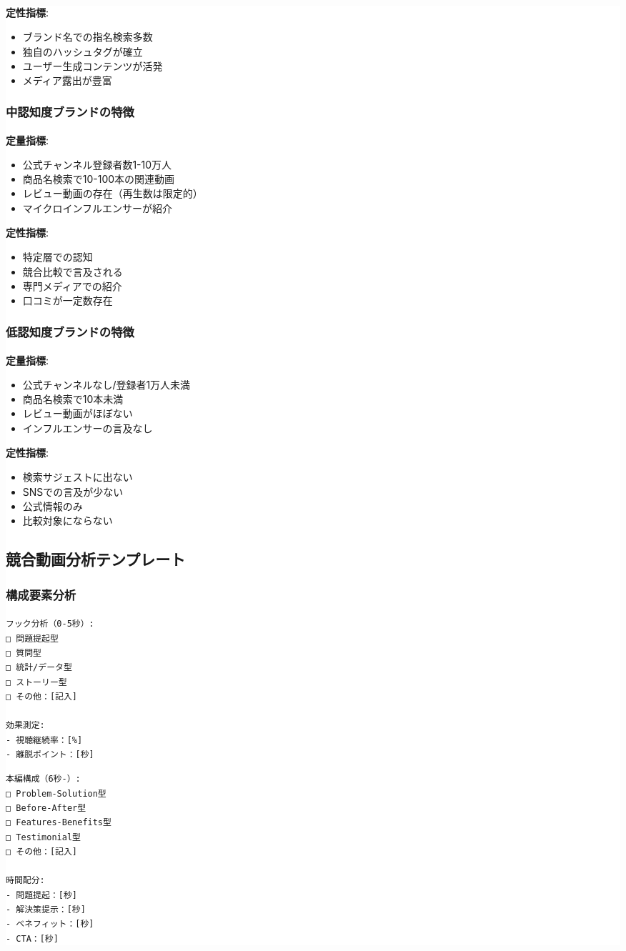 **定性指標**:
- ブランド名での指名検索多数
- 独自のハッシュタグが確立
- ユーザー生成コンテンツが活発
- メディア露出が豊富

### 中認知度ブランドの特徴
**定量指標**:
- 公式チャンネル登録者数1-10万人
- 商品名検索で10-100本の関連動画
- レビュー動画の存在（再生数は限定的）
- マイクロインフルエンサーが紹介

**定性指標**:
- 特定層での認知
- 競合比較で言及される
- 専門メディアでの紹介
- 口コミが一定数存在

### 低認知度ブランドの特徴
**定量指標**:
- 公式チャンネルなし/登録者1万人未満
- 商品名検索で10本未満
- レビュー動画がほぼない
- インフルエンサーの言及なし

**定性指標**:
- 検索サジェストに出ない
- SNSでの言及が少ない
- 公式情報のみ
- 比較対象にならない

## 競合動画分析テンプレート

### 構成要素分析
```
フック分析（0-5秒）:
□ 問題提起型
□ 質問型
□ 統計/データ型
□ ストーリー型
□ その他：[記入]

効果測定:
- 視聴継続率：[%]
- 離脱ポイント：[秒]
```

```
本編構成（6秒-）:
□ Problem-Solution型
□ Before-After型
□ Features-Benefits型
□ Testimonial型
□ その他：[記入]

時間配分:
- 問題提起：[秒]
- 解決策提示：[秒]
- ベネフィット：[秒]
- CTA：[秒]
```
